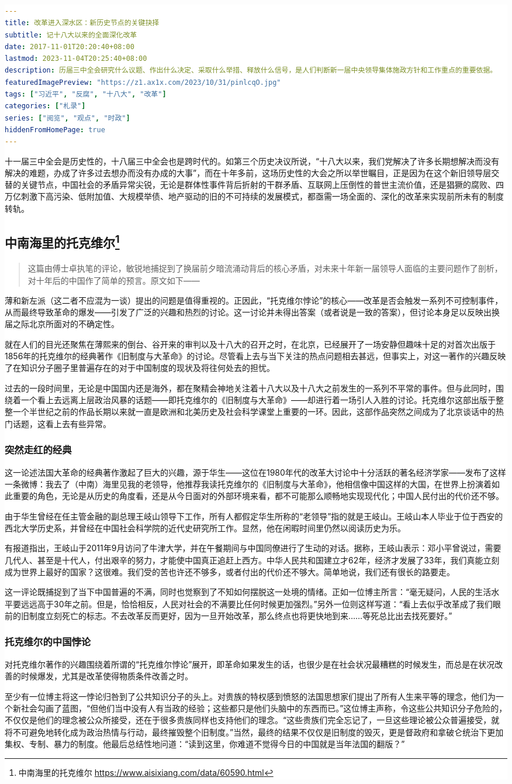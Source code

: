 ```yaml
---
title: 改革进入深水区：新历史节点的关键抉择
subtitle: 记十八大以来的全面深化改革
date: 2017-11-01T20:20:40+08:00
lastmod: 2023-11-04T20:25:40+08:00
description: 历届三中全会研究什么议题、作出什么决定、采取什么举措、释放什么信号，是人们判断新一届中央领导集体施政方针和工作重点的重要依据。
featuredImagePreview: "https://z1.ax1x.com/2023/10/31/pinlcqO.jpg"
tags: ["习近平", "反腐", "十八大", "改革"]
categories: ["札录"]
series: ["阅览", "观点", "时政"]
hiddenFromHomePage: true
---
```




十一届三中全会是历史性的，十八届三中全会也是跨时代的。如第三个历史决议所说，“十八大以来，我们党解决了许多长期想解决而没有解决的难题，办成了许多过去想办而没有办成的大事”，而在十年多前，这场历史性的大会之所以举世瞩目，正是因为在这个新旧领导层交替的关键节点，中国社会的矛盾异常尖锐，无论是群体性事件背后折射的干群矛盾、互联网上压倒性的普世主流价值，还是猖獗的腐败、四万亿刺激下高污染、低附加值、大规模举债、地产驱动的旧的不可持续的发展模式，都亟需一场全面的、深化的改革来实现前所未有的制度转轨。

## 中南海里的托克维尔[^3]

> 这篇由傅士卓执笔的评论，敏锐地捕捉到了换届前夕暗流涌动背后的核心矛盾，对未来十年新一届领导人面临的主要问题作了剖析，对十年后的中国作了简单的预言。原文如下——

[^3]: 中南海里的托克维尔 https://www.aisixiang.com/data/60590.html

薄和新左派（这二者不应混为一谈）提出的问题是值得重视的。正因此，“托克维尔悖论”的核心——改革是否会触发一系列不可控制事件，从而最终导致革命的爆发——引发了广泛的兴趣和热烈的讨论。这一讨论并未得出答案（或者说是一致的答案），但讨论本身足以反映出换届之际北京所面对的不确定性。

就在人们的目光还聚焦在薄熙来的倒台、谷开来的审判以及十八大的召开之时，在北京，已经展开了一场安静但趣味十足的对首次出版于1856年的托克维尔的经典著作《旧制度与大革命》的讨论。尽管看上去与当下关注的热点问题相去甚远，但事实上，对这一著作的兴趣反映了在知识分子圈子里普遍存在的对于中国制度的现状及将往何处去的担忧。

过去的一段时间里，无论是中国国内还是海外，都在聚精会神地关注着十八大以及十八大之前发生的一系列不平常的事件。但与此同时，围绕着一个看上去远离上层政治风暴的话题——即托克维尔的《旧制度与大革命》——却进行着一场引人入胜的讨论。托克维尔这部出版于整整一个半世纪之前的作品长期以来就一直是欧洲和北美历史及社会科学课堂上重要的一环。因此，这部作品突然之间成为了北京谈话中的热门话题，这看上去有些异常。

### 突然走红的经典

这一论述法国大革命的经典著作激起了巨大的兴趣，源于华生——这位在1980年代的改革大讨论中十分活跃的著名经济学家——发布了这样一条微博：我去了（中南）海里见我的老领导，他推荐我读托克维尔的《旧制度与大革命》，他相信像中国这样的大国，在世界上扮演着如此重要的角色，无论是从历史的角度看，还是从今日面对的外部环境来看，都不可能那么顺畅地实现现代化；中国人民付出的代价还不够。

由于华生曾经在任主管金融的副总理王岐山领导下工作，所有人都假定华生所称的“老领导”指的就是王岐山。王岐山本人毕业于位于西安的西北大学历史系，并曾经在中国社会科学院的近代史研究所工作。显然，他在闲暇时间里仍然以阅读历史为乐。

有报道指出，王岐山于2011年9月访问了牛津大学，并在午餐期间与中国同僚进行了生动的对话。据称，王岐山表示：邓小平曾说过，需要几代人、甚至是十代人，付出艰辛的努力，才能使中国真正追赶上西方。中华人民共和国建立才62年，经济才发展了33年，我们真能立刻成为世界上最好的国家？这很难。我们受的苦也许还不够多，或者付出的代价还不够大。简单地说，我们还有很长的路要走。

这一评论既捕捉到了当下中国普遍的不满，同时也觉察到了不知如何摆脱这一处境的情绪。正如一位博主所言：“毫无疑问，人民的生活水平要远远高于30年之前。但是，恰恰相反，人民对社会的不满要比任何时候更加强烈。”另外一位则这样写道：“看上去似乎改革成了我们眼前的旧制度立刻死亡的标志。不去改革反而更好，因为一旦开始改革，那么终点也将更快地到来……等死总比出去找死要好。”

### 托克维尔的中国悖论

对托克维尔著作的兴趣围绕着所谓的“托克维尔悖论”展开，即革命如果发生的话，也很少是在社会状况最糟糕的时候发生，而总是在状况改善的时候爆发，尤其是改革使得物质条件改善之时。

至少有一位博主将这一悖论归咎到了公共知识分子的头上。对贵族的特权感到愤怒的法国思想家们提出了所有人生来平等的理念，他们为一个新社会勾画了蓝图，“但他们当中没有人有当政的经验；这些都只是他们头脑中的东西而已。”这位博主声称，令这些公共知识分子危险的，不仅仅是他们的理念被公众所接受，还在于很多贵族同样也支持他们的理念。“这些贵族们完全忘记了，一旦这些理论被公众普遍接受，就将不可避免地转化成为政治热情与行动，最终摧毁整个旧制度。”当然，最终的结果不仅仅是旧制度的毁灭，更是督政府和拿破仑统治下更加集权、专制、暴力的制度。他最后总结性地问道：“读到这里，你难道不觉得今日的中国就是当年法国的翻版？”


[^2]: 中共的领导力从哪里来？ 《习近平时代》 https://cpc.people.com.cn/n1/2016/0509/c64387-28335218.html